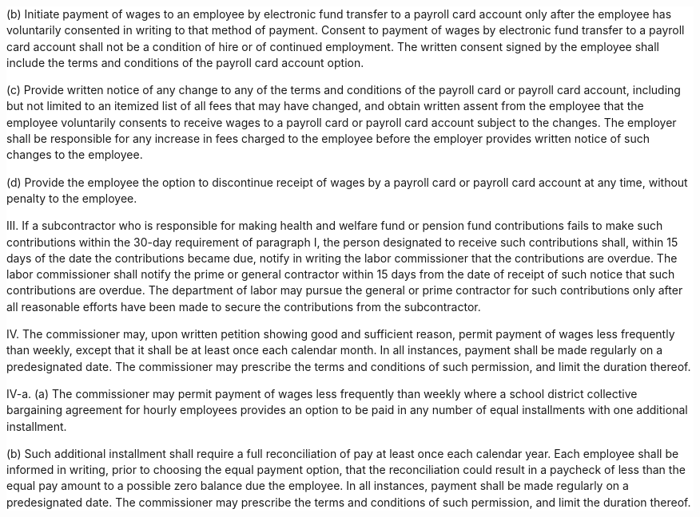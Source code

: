  (b) Initiate payment of wages to an employee by electronic fund
transfer to a payroll card account only after the employee has
voluntarily consented in writing to that method of payment. Consent to
payment of wages by electronic fund transfer to a payroll card account
shall not be a condition of hire or of continued employment. The written
consent signed by the employee shall include the terms and conditions of
the payroll card account option.
                                             
 (c) Provide written notice of any change to any of the terms and
conditions of the payroll card or payroll card account, including but
not limited to an itemized list of all fees that may have changed, and
obtain written assent from the employee that the employee voluntarily
consents to receive wages to a payroll card or payroll card account
subject to the changes. The employer shall be responsible for any
increase in fees charged to the employee before the employer provides
written notice of such changes to the employee.
                                             
 (d) Provide the employee the option to discontinue receipt of
wages by a payroll card or payroll card account at any time, without
penalty to the employee.
                                             
 III. If a subcontractor who is responsible for making health and
welfare fund or pension fund contributions fails to make such
contributions within the 30-day requirement of paragraph I, the person
designated to receive such contributions shall, within 15 days of the
date the contributions became due, notify in writing the labor
commissioner that the contributions are overdue. The labor commissioner
shall notify the prime or general contractor within 15 days from the
date of receipt of such notice that such contributions are overdue. The
department of labor may pursue the general or prime contractor for such
contributions only after all reasonable efforts have been made to secure
the contributions from the subcontractor.
                                             
 IV. The commissioner may, upon written petition showing good and
sufficient reason, permit payment of wages less frequently than weekly,
except that it shall be at least once each calendar month. In all
instances, payment shall be made regularly on a predesignated date. The
commissioner may prescribe the terms and conditions of such permission,
and limit the duration thereof.
                                             
 IV-a. (a) The commissioner may permit payment of wages less
frequently than weekly where a school district collective bargaining
agreement for hourly employees provides an option to be paid in any
number of equal installments with one additional installment.
                                             
 (b) Such additional installment shall require a full
reconciliation of pay at least once each calendar year. Each employee
shall be informed in writing, prior to choosing the equal payment
option, that the reconciliation could result in a paycheck of less than
the equal pay amount to a possible zero balance due the employee. In all
instances, payment shall be made regularly on a predesignated date. The
commissioner may prescribe the terms and conditions of such permission,
and limit the duration thereof.
                                             